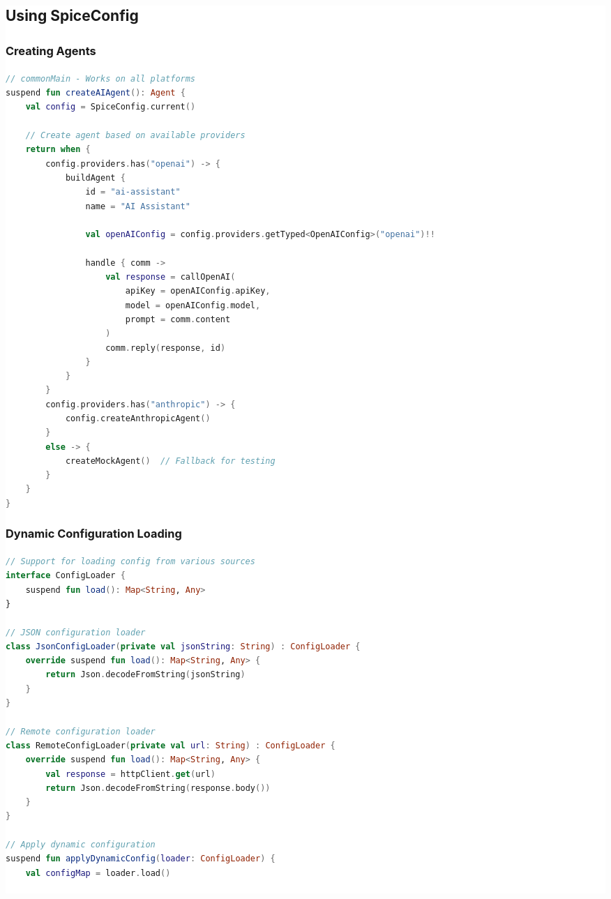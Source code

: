 ## Using SpiceConfig

### Creating Agents
```kotlin
// commonMain - Works on all platforms
suspend fun createAIAgent(): Agent {
    val config = SpiceConfig.current()
    
    // Create agent based on available providers
    return when {
        config.providers.has("openai") -> {
            buildAgent {
                id = "ai-assistant"
                name = "AI Assistant"
                
                val openAIConfig = config.providers.getTyped<OpenAIConfig>("openai")!!
                
                handle { comm ->
                    val response = callOpenAI(
                        apiKey = openAIConfig.apiKey,
                        model = openAIConfig.model,
                        prompt = comm.content
                    )
                    comm.reply(response, id)
                }
            }
        }
        config.providers.has("anthropic") -> {
            config.createAnthropicAgent()
        }
        else -> {
            createMockAgent()  // Fallback for testing
        }
    }
}
```

### Dynamic Configuration Loading
```kotlin
// Support for loading config from various sources
interface ConfigLoader {
    suspend fun load(): Map<String, Any>
}

// JSON configuration loader
class JsonConfigLoader(private val jsonString: String) : ConfigLoader {
    override suspend fun load(): Map<String, Any> {
        return Json.decodeFromString(jsonString)
    }
}

// Remote configuration loader
class RemoteConfigLoader(private val url: String) : ConfigLoader {
    override suspend fun load(): Map<String, Any> {
        val response = httpClient.get(url)
        return Json.decodeFromString(response.body())
    }
}

// Apply dynamic configuration
suspend fun applyDynamicConfig(loader: ConfigLoader) {
    val configMap = loader.load()
    
```